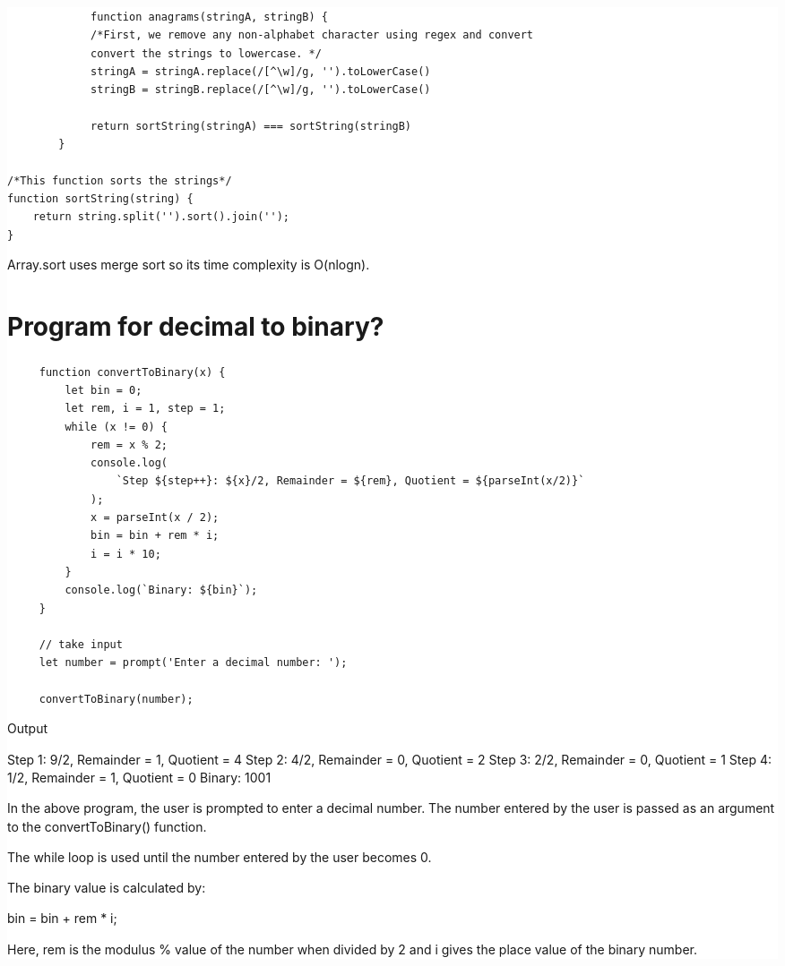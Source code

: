                  function anagrams(stringA, stringB) {
                 /*First, we remove any non-alphabet character using regex and convert       
                 convert the strings to lowercase. */
                 stringA = stringA.replace(/[^\w]/g, '').toLowerCase()
                 stringB = stringB.replace(/[^\w]/g, '').toLowerCase()

                 return sortString(stringA) === sortString(stringB)
            }

    /*This function sorts the strings*/ 
    function sortString(string) {
        return string.split('').sort().join('');
    }
    
Array.sort uses merge sort so its time complexity is O(nlogn).

# Program for decimal to binary?

         function convertToBinary(x) {
             let bin = 0;
             let rem, i = 1, step = 1;
             while (x != 0) {
                 rem = x % 2;
                 console.log(
                     `Step ${step++}: ${x}/2, Remainder = ${rem}, Quotient = ${parseInt(x/2)}`
                 );
                 x = parseInt(x / 2);
                 bin = bin + rem * i;
                 i = i * 10;
             }
             console.log(`Binary: ${bin}`);
         }

         // take input
         let number = prompt('Enter a decimal number: ');

         convertToBinary(number);

Output

Step 1: 9/2, Remainder = 1, Quotient = 4
Step 2: 4/2, Remainder = 0, Quotient = 2
Step 3: 2/2, Remainder = 0, Quotient = 1
Step 4: 1/2, Remainder = 1, Quotient = 0
Binary: 1001

In the above program, the user is prompted to enter a decimal number. The number entered by the user is passed as an argument to the convertToBinary() function.

The while loop is used until the number entered by the user becomes 0.

The binary value is calculated by:

bin = bin + rem * i;

Here, rem is the modulus % value of the number when divided by 2 and i gives the place value of the binary number.
